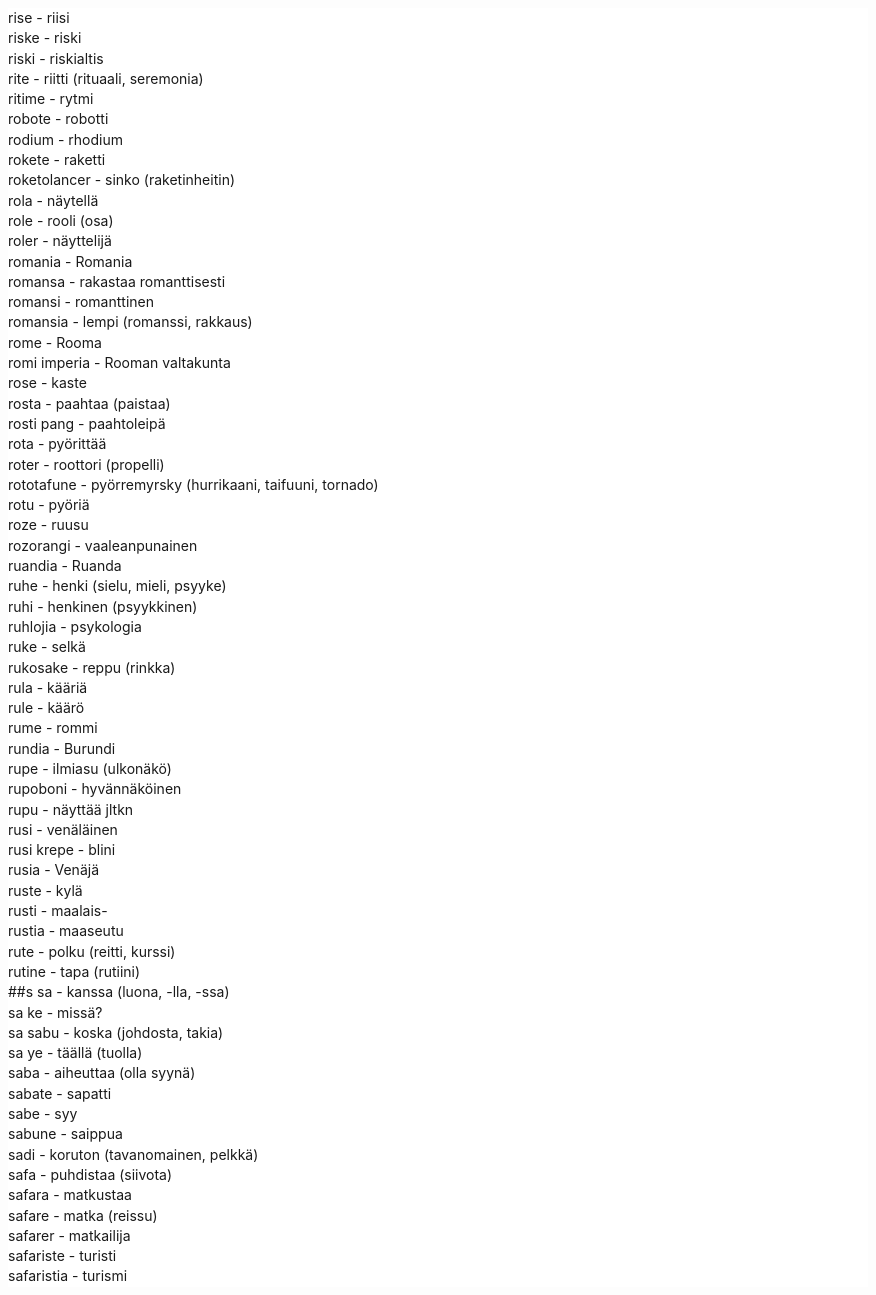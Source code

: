 rise - riisi  
riske - riski  
riski - riskialtis  
rite - riitti (rituaali, seremonia)  
ritime - rytmi  
robote - robotti  
rodium - rhodium  
rokete - raketti  
roketolancer - sinko (raketinheitin)  
rola - näytellä  
role - rooli (osa)  
roler - näyttelijä  
romania - Romania  
romansa - rakastaa romanttisesti  
romansi - romanttinen  
romansia - lempi (romanssi, rakkaus)  
rome - Rooma  
romi imperia - Rooman valtakunta  
rose - kaste  
rosta - paahtaa (paistaa)  
rosti pang - paahtoleipä  
rota - pyörittää  
roter - roottori (propelli)  
rototafune - pyörremyrsky (hurrikaani, taifuuni, tornado)  
rotu - pyöriä  
roze - ruusu  
rozorangi - vaaleanpunainen  
ruandia - Ruanda  
ruhe - henki (sielu, mieli, psyyke)  
ruhi - henkinen (psyykkinen)  
ruhlojia - psykologia  
ruke - selkä  
rukosake - reppu (rinkka)  
rula - kääriä  
rule - käärö  
rume - rommi  
rundia - Burundi  
rupe - ilmiasu (ulkonäkö)  
rupoboni - hyvännäköinen  
rupu - näyttää jltkn  
rusi - venäläinen  
rusi krepe - blini  
rusia - Venäjä  
ruste - kylä  
rusti - maalais-  
rustia - maaseutu  
rute - polku (reitti, kurssi)  
rutine - tapa (rutiini)  
##s
sa - kanssa (luona, -lla, -ssa)  
sa ke - missä?  
sa sabu - koska (johdosta, takia)  
sa ye - täällä (tuolla)  
saba - aiheuttaa (olla syynä)  
sabate - sapatti  
sabe - syy  
sabune - saippua  
sadi - koruton (tavanomainen, pelkkä)  
safa - puhdistaa (siivota)  
safara - matkustaa  
safare - matka (reissu)  
safarer - matkailija  
safariste - turisti  
safaristia - turismi  